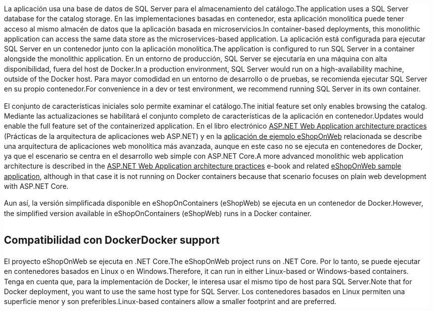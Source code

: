 <span data-ttu-id="543b6-139">La aplicación usa una base de datos de SQL Server para el almacenamiento del catálogo.</span><span class="sxs-lookup"><span data-stu-id="543b6-139">The application uses a SQL Server database for the catalog storage.</span></span> <span data-ttu-id="543b6-140">En las implementaciones basadas en contenedor, esta aplicación monolítica puede tener acceso al mismo almacén de datos que la aplicación basada en microservicios.</span><span class="sxs-lookup"><span data-stu-id="543b6-140">In container-based deployments, this monolithic application can access the same data store as the microservices-based application.</span></span> <span data-ttu-id="543b6-141">La aplicación está configurada para ejecutar SQL Server en un contenedor junto con la aplicación monolítica.</span><span class="sxs-lookup"><span data-stu-id="543b6-141">The application is configured to run SQL Server in a container alongside the monolithic application.</span></span> <span data-ttu-id="543b6-142">En un entorno de producción, SQL Server se ejecutaría en una máquina con alta disponibilidad, fuera del host de Docker.</span><span class="sxs-lookup"><span data-stu-id="543b6-142">In a production environment, SQL Server would run on a high-availability machine, outside of the Docker host.</span></span> <span data-ttu-id="543b6-143">Para mayor comodidad en un entorno de desarrollo o de pruebas, se recomienda ejecutar SQL Server en su propio contenedor.</span><span class="sxs-lookup"><span data-stu-id="543b6-143">For convenience in a dev or test environment, we recommend running SQL Server in its own container.</span></span>

<span data-ttu-id="543b6-144">El conjunto de características iniciales solo permite examinar el catálogo.</span><span class="sxs-lookup"><span data-stu-id="543b6-144">The initial feature set only enables browsing the catalog.</span></span> <span data-ttu-id="543b6-145">Mediante las actualizaciones se habilitará el conjunto completo de características de la aplicación en contenedor.</span><span class="sxs-lookup"><span data-stu-id="543b6-145">Updates would enable the full feature set of the containerized application.</span></span> <span data-ttu-id="543b6-146">En el libro electrónico [ASP.NET Web Application architecture practices](https://aka.ms/webappebook) (Prácticas de la arquitectura de aplicaciones web ASP.NET) y en la [aplicación de ejemplo eShopOnWeb](http://aka.ms/WebAppArchitecture) relacionada se describe una arquitectura de aplicaciones web monolítica más avanzada, aunque en este caso no se ejecuta en contenedores de Docker, ya que el escenario se centra en el desarrollo web simple con ASP.NET Core.</span><span class="sxs-lookup"><span data-stu-id="543b6-146">A more advanced monolithic web application architecture is described in the [ASP.NET Web Application architecture practices](https://aka.ms/webappebook) e-book and related [eShopOnWeb sample application](http://aka.ms/WebAppArchitecture), although in that case it is not running on Docker containers because that scenario focuses on plain web development with ASP.NET Core.</span></span>

<span data-ttu-id="543b6-147">Aun así, la versión simplificada disponible en eShopOnContainers (eShopWeb) se ejecuta en un contenedor de Docker.</span><span class="sxs-lookup"><span data-stu-id="543b6-147">However, the simplified version available in eShopOnContainers (eShopWeb) runs in a Docker container.</span></span>

## <a name="docker-support"></a><span data-ttu-id="543b6-148">Compatibilidad con Docker</span><span class="sxs-lookup"><span data-stu-id="543b6-148">Docker support</span></span>

<span data-ttu-id="543b6-149">El proyecto eShopOnWeb se ejecuta en .NET Core.</span><span class="sxs-lookup"><span data-stu-id="543b6-149">The eShopOnWeb project runs on .NET Core.</span></span> <span data-ttu-id="543b6-150">Por lo tanto, se puede ejecutar en contenedores basados en Linux o en Windows.</span><span class="sxs-lookup"><span data-stu-id="543b6-150">Therefore, it can run in either Linux-based or Windows-based containers.</span></span> <span data-ttu-id="543b6-151">Tenga en cuenta que, para la implementación de Docker, le interesa usar el mismo tipo de host para SQL Server.</span><span class="sxs-lookup"><span data-stu-id="543b6-151">Note that for Docker deployment, you want to use the same host type for SQL Server.</span></span> <span data-ttu-id="543b6-152">Los contenedores basados en Linux permiten una superficie menor y son preferibles.</span><span class="sxs-lookup"><span data-stu-id="543b6-152">Linux-based containers allow a smaller footprint and are preferred.</span></span>
